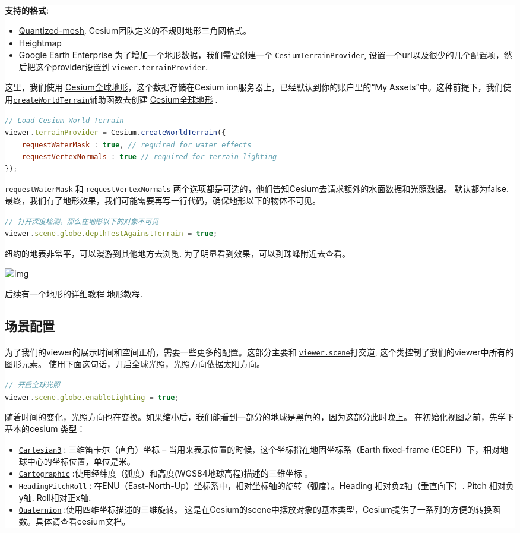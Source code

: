 **支持的格式**:

- [Quantized-mesh](https://github.com/AnalyticalGraphicsInc/quantized-mesh), Cesium团队定义的不规则地形三角网格式。
- Heightmap
- Google Earth Enterprise
  为了增加一个地形数据，我们需要创建一个 [`CesiumTerrainProvider`](https://cesiumjs.org/Cesium/Build/Documentation/CesiumTerrainProvider.html), 设置一个url以及很少的几个配置项，然后把这个provider设置到 [`viewer.terrainProvider`](https://cesiumjs.org/Cesium/Build/Documentation/Viewer.html?classFilter=viewer#terrainProvider).

这里，我们使用 [Cesium全球地形](https://cesium.com/blog/2018/03/01/introducing-cesium-world-terrain/)，这个数据存储在Cesium ion服务器上，已经默认到你的账户里的“My Assets”中。这种前提下，我们使用[`createWorldTerrain`](https://cesiumjs.org/Cesium/Build/Documentation/createWorldTerrain.html?classFilter=createWorldTerrain)辅助函数去创建 [Cesium全球地形](https://cesium.com/blog/2018/03/01/introducing-cesium-world-terrain/) .

```javascript
// Load Cesium World Terrain
viewer.terrainProvider = Cesium.createWorldTerrain({
    requestWaterMask : true, // required for water effects
    requestVertexNormals : true // required for terrain lighting
});
```

`requestWaterMask` 和 `requestVertexNormals` 两个选项都是可选的，他们告知Cesium去请求额外的水面数据和光照数据。 默认都为false.
最终，我们有了地形效果，我们可能需要再写一行代码，确保地形以下的物体不可见。

```javascript
// 打开深度检测，那么在地形以下的对象不可见
viewer.scene.globe.depthTestAgainstTerrain = true;
```

纽约的地表非常平，可以漫游到其他地方去浏览. 为了明显看到效果，可以到珠峰附近去查看。



 

![img](https://pzy-images.oss-cn-hangzhou.aliyuncs.com/img/202206201541225.png)

后续有一个地形的详细教程 [地形教程](https://cesiumjs.org/tutorials/Terrain-Tutorial/).

## 场景配置

为了我们的viewer的展示时间和空间正确，需要一些更多的配置。这部分主要和 [`viewer.scene`](https://cesiumjs.org/Cesium/Build/Documentation/Scene.html)打交道, 这个类控制了我们的viewer中所有的图形元素。
使用下面这句话，开启全球光照，光照方向依据太阳方向。

```javascript
// 开启全球光照
viewer.scene.globe.enableLighting = true;
```

随着时间的变化，光照方向也在变换。如果缩小后，我们能看到一部分的地球是黑色的，因为这部分此时晚上。
在初始化视图之前，先学下基本的cesium 类型：

- [`Cartesian3`](https://cesiumjs.org/Cesium/Build/Documentation/Cartesian3.html) : 三维笛卡尔（直角）坐标 – 当用来表示位置的时候，这个坐标指在地固坐标系（Earth fixed-frame (ECEF)）下，相对地球中心的坐标位置，单位是米。
- [`Cartographic`](https://cesiumjs.org/Cesium/Build/Documentation/Cartographic.html) :使用经纬度（弧度）和高度(WGS84地球高程)描述的三维坐标 。
- [`HeadingPitchRoll`](https://cesiumjs.org/Cesium/Build/Documentation/HeadingPitchRoll.html) :
  在ENU（East-North-Up）坐标系中，相对坐标轴的旋转（弧度）。Heading 相对负z轴（垂直向下）. Pitch 相对负y轴. Roll相对正x轴.
- [`Quaternion`](https://cesiumjs.org/Cesium/Build/Documentation/Quaternion.html) :使用四维坐标描述的三维旋转。
  这是在Cesium的scene中摆放对象的基本类型，Cesium提供了一系列的方便的转换函数。具体请查看cesium文档。
